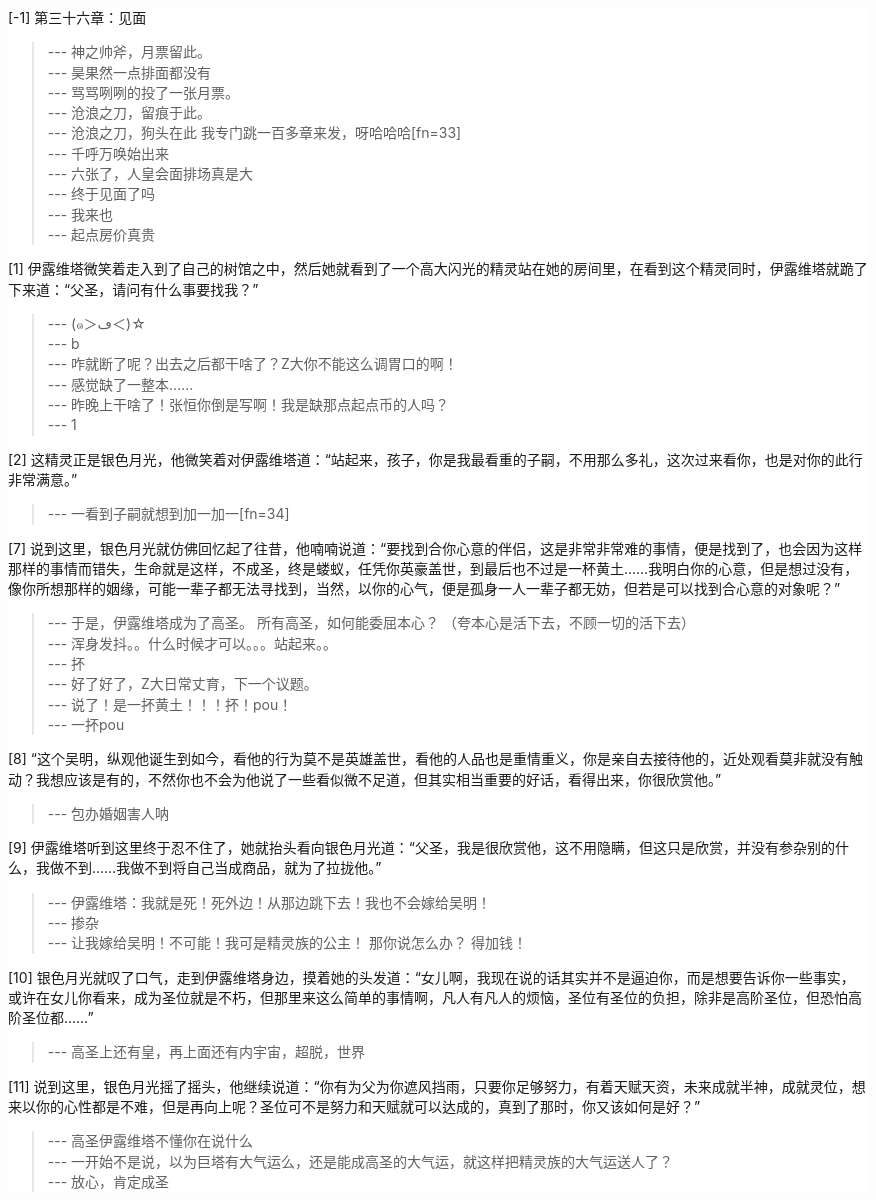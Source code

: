 
[-1] 第三十六章：见面
>--- 神之帅斧，月票留此。<br>
>--- 昊果然一点排面都没有<br>
>--- 骂骂咧咧的投了一张月票。<br>
>--- 沧浪之刀，留痕于此。<br>
>--- 沧浪之刀，狗头在此
我专门跳一百多章来发，呀哈哈哈[fn=33]<br>
>--- 千呼万唤始出来<br>
>--- 六张了，人皇会面排场真是大<br>
>--- 终于见面了吗<br>
>--- 我来也<br>
>--- 起点房价真贵<br>

[1] 伊露维塔微笑着走入到了自己的树馆之中，然后她就看到了一个高大闪光的精灵站在她的房间里，在看到这个精灵同时，伊露维塔就跪了下来道：“父圣，请问有什么事要找我？”
>--- (๑＞ڡ＜)☆<br>
>--- b<br>
>--- 咋就断了呢？出去之后都干啥了？Z大你不能这么调胃口的啊！<br>
>--- 感觉缺了一整本……<br>
>--- 昨晚上干啥了！张恒你倒是写啊！我是缺那点起点币的人吗？<br>
>--- 1<br>

[2] 这精灵正是银色月光，他微笑着对伊露维塔道：“站起来，孩子，你是我最看重的子嗣，不用那么多礼，这次过来看你，也是对你的此行非常满意。”
>--- 一看到子嗣就想到加一加一[fn=34]<br>

[7] 说到这里，银色月光就仿佛回忆起了往昔，他喃喃说道：“要找到合你心意的伴侣，这是非常非常难的事情，便是找到了，也会因为这样那样的事情而错失，生命就是这样，不成圣，终是蝼蚁，任凭你英豪盖世，到最后也不过是一杯黄土……我明白你的心意，但是想过没有，像你所想那样的姻缘，可能一辈子都无法寻找到，当然，以你的心气，便是孤身一人一辈子都无妨，但若是可以找到合心意的对象呢？”
>--- 于是，伊露维塔成为了高圣。
所有高圣，如何能委屈本心？
（夸本心是活下去，不顾一切的活下去）<br>
>--- 浑身发抖。。什么时候才可以。。。站起来。。<br>
>--- 抔<br>
>--- 好了好了，Z大日常丈育，下一个议题。<br>
>--- 说了！是一抔黄土！！！抔！pou！<br>
>--- 一抔pou<br>

[8] “这个吴明，纵观他诞生到如今，看他的行为莫不是英雄盖世，看他的人品也是重情重义，你是亲自去接待他的，近处观看莫非就没有触动？我想应该是有的，不然你也不会为他说了一些看似微不足道，但其实相当重要的好话，看得出来，你很欣赏他。”
>--- 包办婚姻害人呐<br>

[9] 伊露维塔听到这里终于忍不住了，她就抬头看向银色月光道：“父圣，我是很欣赏他，这不用隐瞒，但这只是欣赏，并没有参杂别的什么，我做不到……我做不到将自己当成商品，就为了拉拢他。”
>--- 伊露维塔：我就是死！死外边！从那边跳下去！我也不会嫁给吴明！<br>
>--- 掺杂<br>
>--- 让我嫁给吴明！不可能！我可是精灵族的公主！
那你说怎么办？
得加钱！<br>

[10] 银色月光就叹了口气，走到伊露维塔身边，摸着她的头发道：“女儿啊，我现在说的话其实并不是逼迫你，而是想要告诉你一些事实，或许在女儿你看来，成为圣位就是不朽，但那里来这么简单的事情啊，凡人有凡人的烦恼，圣位有圣位的负担，除非是高阶圣位，但恐怕高阶圣位都……”
>--- 高圣上还有皇，再上面还有内宇宙，超脱，世界<br>

[11] 说到这里，银色月光摇了摇头，他继续说道：“你有为父为你遮风挡雨，只要你足够努力，有着天赋天资，未来成就半神，成就灵位，想来以你的心性都是不难，但是再向上呢？圣位可不是努力和天赋就可以达成的，真到了那时，你又该如何是好？”
>--- 高圣伊露维塔不懂你在说什么<br>
>--- 一开始不是说，以为巨塔有大气运么，还是能成高圣的大气运，就这样把精灵族的大气运送人了？<br>
>--- 放心，肯定成圣<br>
